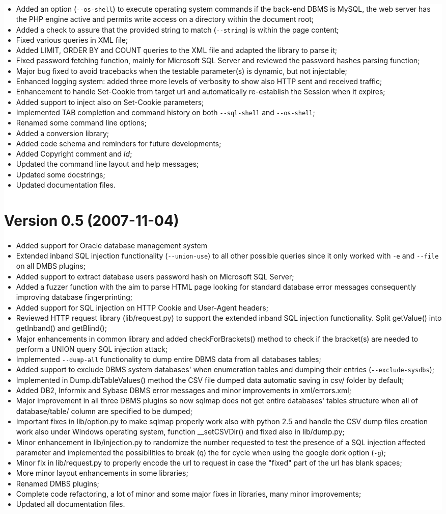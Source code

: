 * Added an option (`--os-shell`) to execute operating system commands if the back-end DBMS is MySQL, the web server has the PHP engine active and permits write access on a directory within the document root;
* Added a check to assure that the provided string to match (`--string`) is within the page content;
* Fixed various queries in XML file;
* Added LIMIT, ORDER BY and COUNT queries to the XML file and adapted the library to parse it;
* Fixed password fetching function, mainly for Microsoft SQL Server and reviewed the password hashes parsing function;
* Major bug fixed to avoid tracebacks when the testable parameter(s) is dynamic, but not injectable;
* Enhanced logging system: added three more levels of verbosity to show also HTTP sent and received traffic;
* Enhancement to handle Set-Cookie from target url and automatically re-establish the Session when it expires;
* Added support to inject also on Set-Cookie parameters;
* Implemented TAB completion and command history on both `--sql-shell` and `--os-shell`;
* Renamed some command line options;
* Added a conversion library;
* Added code schema and reminders for future developments;
* Added Copyright comment and $Id$;
* Updated the command line layout and help messages;
* Updated some docstrings;
* Updated documentation files.

# Version 0.5 (2007-11-04)

* Added support for Oracle database management system
* Extended inband SQL injection functionality (`--union-use`) to all other possible queries since it only worked with `-e` and `--file` on all DMBS plugins;
* Added support to extract database users password hash on Microsoft SQL Server;
* Added a fuzzer function with the aim to parse HTML page looking for standard database error messages consequently improving database fingerprinting;
* Added support for SQL injection on HTTP Cookie and User-Agent headers;
* Reviewed HTTP request library (lib/request.py) to support the extended inband SQL injection functionality. Split getValue() into getInband() and getBlind();
* Major enhancements in common library and added checkForBrackets() method to check if the bracket(s) are needed to perform a UNION query SQL injection attack;
* Implemented `--dump-all` functionality to dump entire DBMS data from all databases tables;
* Added support to exclude DBMS system databases' when enumeration tables and dumping their entries (`--exclude-sysdbs`);
* Implemented in Dump.dbTableValues() method the CSV file dumped data automatic saving in csv/ folder by default;
* Added DB2, Informix and Sybase DBMS error messages and minor improvements in xml/errors.xml;
* Major improvement in all three DBMS plugins so now sqlmap does not get entire databases' tables structure when all of database/table/ column are specified to be dumped;
* Important fixes in lib/option.py to make sqlmap properly work also with python 2.5 and handle the CSV dump files creation work also under Windows operating system, function __setCSVDir() and fixed also in lib/dump.py;
* Minor enhancement in lib/injection.py to randomize the number requested to test the presence of a SQL injection affected parameter and implemented the possibilities to break (q) the for cycle when using the google dork option (`-g`);
* Minor fix in lib/request.py to properly encode the url to request in case the "fixed" part of the url has blank spaces;
* More minor layout enhancements in some libraries;
* Renamed DMBS plugins;
* Complete code refactoring, a lot of minor and some major fixes in libraries, many minor improvements;
* Updated all documentation files.
